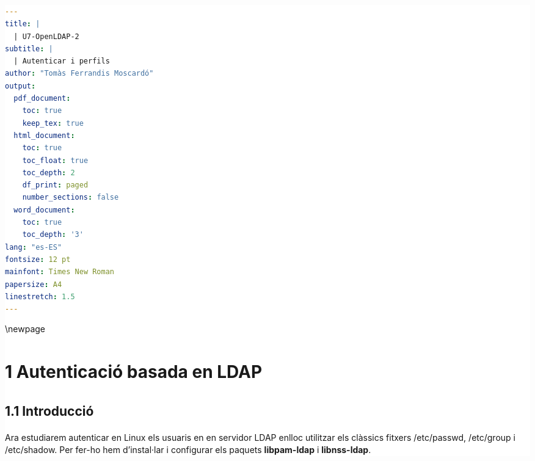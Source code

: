 ```yaml
---
title: |
  | U7-OpenLDAP-2
subtitle: | 
  | Autenticar i perfils
author: "Tomàs Ferrandis Moscardó"
output:
  pdf_document: 
    toc: true
    keep_tex: true
  html_document:
    toc: true
    toc_float: true
    toc_depth: 2
    df_print: paged
    number_sections: false
  word_document:
    toc: true
    toc_depth: '3'
lang: "es-ES"
fontsize: 12 pt
mainfont: Times New Roman
papersize: A4
linestretch: 1.5
---
```

\newpage

# 1 Autenticació basada en LDAP

## 1.1 Introducció

Ara estudiarem autenticar en Linux els usuaris en en servidor LDAP enlloc utilitzar els clàssics fitxers /etc/passwd, /etc/group i /etc/shadow. 
Per fer-ho hem d’instal·lar i configurar els paquets **libpam-ldap** i **libnss-ldap**.
